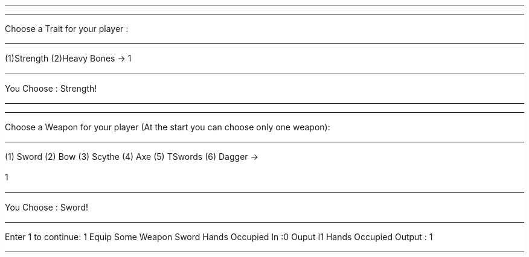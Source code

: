  --  --  --  --  --  --  --  --  --  --  --  --  --  --  --  --  --  --  --  --  --  --  --  --  --  --  --  --  --  --  --  --  --  --  --  --  --  --  --  --  --  --  --  --  --  --  --  --  --  --  --  --  --  --  --  --  --  --  --  --  --  --  --  --  --  --  --  --  --  --  --  --  --  --  --  --  --  --  --  --  --  --  --  --  --  --  --  --  --  --  --  --  --  --  --  --  --  --  --  -- 
 --  --  --  --  --  --  --  --  --  --  --  --  --  --  --  --  --  --  --  --  --  --  --  --  --  --  --  --  --  --  --  --  --  --  --  --  --  --  --  --  --  --  --  --  --  --  --  --  --  --  --  --  --  --  --  --  --  --  --  --  --  --  --  --  --  --  --  --  --  --  --  --  --  --  --  --  --  --  --  --  --  --  --  --  --  --  --  --  --  --  --  --  --  --  --  --  --  --  --  -- 
Choose a Trait for your player :
 --  --  --  --  --  --  --  --  --  --  --  --  --  --  --  --  --  --  --  --  --  --  --  --  --  --  --  --  --  --  --  --  --  --  --  --  --  --  --  --  --  --  --  --  --  --  --  --  --  --  --  --  --  --  --  --  --  --  --  --  --  --  --  --  --  --  --  --  --  --  --  --  --  --  --  --  --  --  --  --  --  --  --  --  --  --  --  --  --  --  --  --  --  --  --  --  --  --  --  -- 
(1)Strength
(2)Heavy Bones
->
1
 --  --  --  --  --  --  --  --  --  --  --  --  --  --  --  --  --  --  --  --  --  --  --  --  --  --  --  --  --  --  --  --  --  --  --  --  --  --  --  --  --  --  --  --  --  --  --  --  --  --  --  --  --  --  --  --  --  --  --  --  --  --  --  --  --  --  --  --  --  --  --  --  --  --  --  --  --  --  --  --  --  --  --  --  --  --  --  --  --  --  --  --  --  --  --  --  --  --  --  -- 
You Choose : Strength!
 --  --  --  --  --  --  --  --  --  --  --  --  --  --  --  --  --  --  --  --  --  --  --  --  --  --  --  --  --  --  --  --  --  --  --  --  --  --  --  --  --  --  --  --  --  --  --  --  --  --  --  --  --  --  --  --  --  --  --  --  --  --  --  --  --  --  --  --  --  --  --  --  --  --  --  --  --  --  --  --  --  --  --  --  --  --  --  --  --  --  --  --  --  --  --  --  --  --  --  -- 
 --  --  --  --  --  --  --  --  --  --  --  --  --  --  --  --  --  --  --  --  --  --  --  --  --  --  --  --  --  --  --  --  --  --  --  --  --  --  --  --  --  --  --  --  --  --  --  --  --  --  --  --  --  --  --  --  --  --  --  --  --  --  --  --  --  --  --  --  --  --  --  --  --  --  --  --  --  --  --  --  --  --  --  --  --  --  --  --  --  --  --  --  --  --  --  --  --  --  --  -- 
Choose a Weapon for your player (At the start you can choose only one weapon):
 --  --  --  --  --  --  --  --  --  --  --  --  --  --  --  --  --  --  --  --  --  --  --  --  --  --  --  --  --  --  --  --  --  --  --  --  --  --  --  --  --  --  --  --  --  --  --  --  --  --  --  --  --  --  --  --  --  --  --  --  --  --  --  --  --  --  --  --  --  --  --  --  --  --  --  --  --  --  --  --  --  --  --  --  --  --  --  --  --  --  --  --  --  --  --  --  --  --  --  -- 
(1) Sword
(2) Bow
(3) Scythe
(4) Axe
(5) TSwords
(6) Dagger
->

1
 --  --  --  --  --  --  --  --  --  --  --  --  --  --  --  --  --  --  --  --  --  --  --  --  --  --  --  --  --  --  --  --  --  --  --  --  --  --  --  --  --  --  --  --  --  --  --  --  --  --  --  --  --  --  --  --  --  --  --  --  --  --  --  --  --  --  --  --  --  --  --  --  --  --  --  --  --  --  --  --  --  --  --  --  --  --  --  --  --  --  --  --  --  --  --  --  --  --  --  -- 
You Choose : Sword!
 --  --  --  --  --  --  --  --  --  --  --  --  --  --  --  --  --  --  --  --  --  --  --  --  --  --  --  --  --  --  --  --  --  --  --  --  --  --  --  --  --  --  --  --  --  --  --  --  --  --  --  --  --  --  --  --  --  --  --  --  --  --  --  --  --  --  --  --  --  --  --  --  --  --  --  --  --  --  --  --  --  --  --  --  --  --  --  --  --  --  --  --  --  --  --  --  --  --  --  -- 
Enter 1 to continue:
1
Equip Some Weapon
Sword
Hands Occupied In :0
Ouput I1
Hands Occupied Output : 1
 --  --  --  --  --  --  --  --  --  --  --  --  --  --  --  --  --  --  --  --  --  --  --  --  --  --  --  --  --  --  --  --  --  --  --  --  --  --  --  --  --  --  --  --  --  --  --  --  --  --  --  --  --  --  --  --  --  --  --  --  --  --  --  --  --  --  --  --  --  --  --  --  --  --  --  --  --  --  --  --  --  --  --  --  --  --  --  --  --  --  --  --  --  --  --  --  --  --  --  -- 